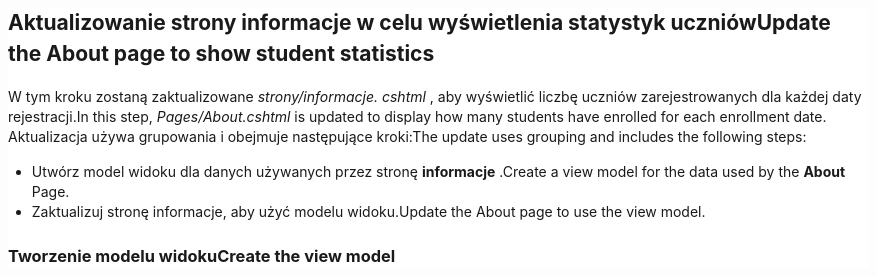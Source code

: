 ## <a name="update-the-about-page-to-show-student-statistics"></a><span data-ttu-id="2474b-445">Aktualizowanie strony informacje w celu wyświetlenia statystyk uczniów</span><span class="sxs-lookup"><span data-stu-id="2474b-445">Update the About page to show student statistics</span></span>

<span data-ttu-id="2474b-446">W tym kroku zostaną zaktualizowane *strony/informacje. cshtml* , aby wyświetlić liczbę uczniów zarejestrowanych dla każdej daty rejestracji.</span><span class="sxs-lookup"><span data-stu-id="2474b-446">In this step, *Pages/About.cshtml* is updated to display how many students have enrolled for each enrollment date.</span></span> <span data-ttu-id="2474b-447">Aktualizacja używa grupowania i obejmuje następujące kroki:</span><span class="sxs-lookup"><span data-stu-id="2474b-447">The update uses grouping and includes the following steps:</span></span>

* <span data-ttu-id="2474b-448">Utwórz model widoku dla danych używanych przez stronę **informacje** .</span><span class="sxs-lookup"><span data-stu-id="2474b-448">Create a view model for the data used by the **About** Page.</span></span>
* <span data-ttu-id="2474b-449">Zaktualizuj stronę informacje, aby użyć modelu widoku.</span><span class="sxs-lookup"><span data-stu-id="2474b-449">Update the About page to use the view model.</span></span>

### <a name="create-the-view-model"></a><span data-ttu-id="2474b-450">Tworzenie modelu widoku</span><span class="sxs-lookup"><span data-stu-id="2474b-450">Create the view model</span></span>

